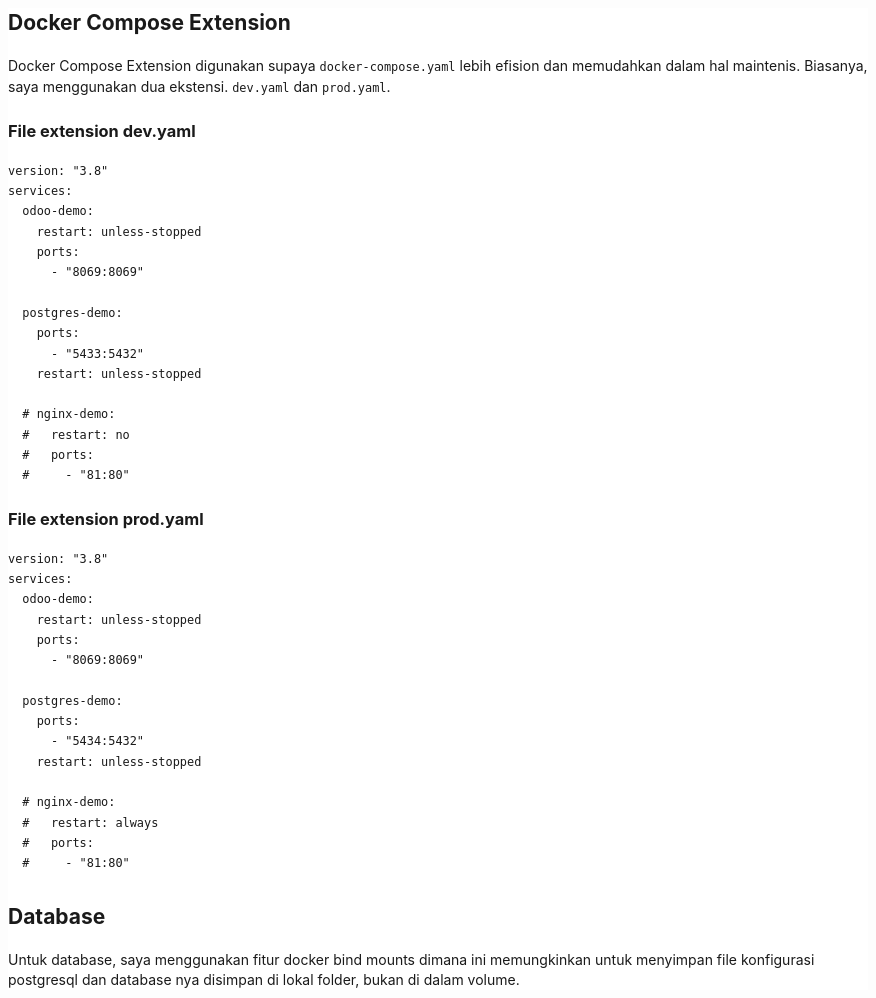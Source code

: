 ## Docker Compose Extension
Docker Compose Extension digunakan supaya `docker-compose.yaml` lebih efision dan memudahkan dalam hal maintenis.
Biasanya, saya menggunakan dua ekstensi. `dev.yaml` dan `prod.yaml`. 

### File extension dev.yaml
```Docker
version: "3.8"
services:
  odoo-demo:
    restart: unless-stopped
    ports:
      - "8069:8069"

  postgres-demo:
    ports:
      - "5433:5432"
    restart: unless-stopped

  # nginx-demo:
  #   restart: no
  #   ports:
  #     - "81:80"
```

### File extension prod.yaml
```Docker
version: "3.8"
services:
  odoo-demo:
    restart: unless-stopped
    ports:
      - "8069:8069"

  postgres-demo:
    ports:
      - "5434:5432"
    restart: unless-stopped

  # nginx-demo:
  #   restart: always
  #   ports:
  #     - "81:80"
```

## Database
Untuk database, saya menggunakan fitur docker bind mounts dimana ini memungkinkan untuk menyimpan file konfigurasi
postgresql dan database nya disimpan di lokal folder, bukan di dalam volume.
